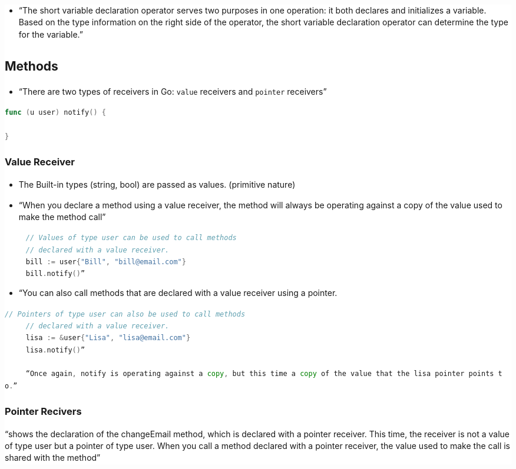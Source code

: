 - “The short variable declaration operator serves two purposes in one operation: it both declares and initializes a variable.
         Based on the type information on the right side of the operator, the short variable declaration operator can determine the
         type for the variable.”


## Methods

- “There are two types of receivers in Go: `value` receivers and `pointer` receivers”

```go
func (u user) notify() {

}


```

### Value Receiver
- The Built-in types (string, bool) are passed as values. (primitive nature)

- “When you declare a method using a value receiver, the method will always be operating against a copy of the value used to
         make the method call”


```go
     // Values of type user can be used to call methods
     // declared with a value receiver.
     bill := user{"Bill", "bill@email.com"}
     bill.notify()”

```

- “You can also call methods that are declared with a value receiver using a pointer.
      
      
```go
// Pointers of type user can also be used to call methods
     // declared with a value receiver.
     lisa := &user{"Lisa", "lisa@email.com"}
     lisa.notify()”

     “Once again, notify is operating against a copy, but this time a copy of the value that the lisa pointer points to.”

```




### Pointer Recivers

“shows the declaration of the changeEmail method, which is declared with a pointer receiver. This time, the receiver is not a value of type user but a pointer of type user. When you call a method declared with a pointer receiver, the value used to make the call is shared with the method”
